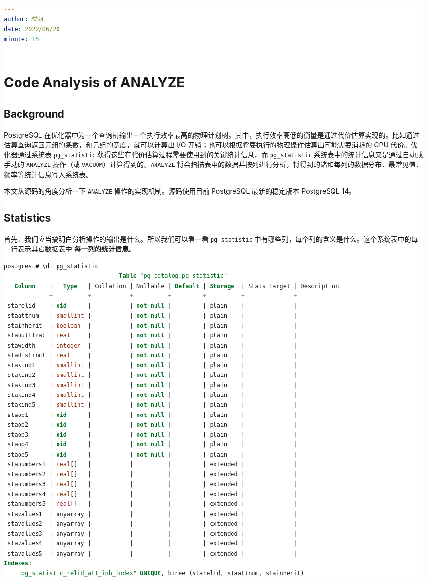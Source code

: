 ```yaml
---
author: 棠羽
date: 2022/06/20
minute: 15
---
```


# Code Analysis of ANALYZE

<ArticleInfo :frontmatter=$frontmatter></ArticleInfo>

## Background

PostgreSQL 在优化器中为一个查询树输出一个执行效率最高的物理计划树。其中，执行效率高低的衡量是通过代价估算实现的。比如通过估算查询返回元组的条数，和元组的宽度，就可以计算出 I/O 开销；也可以根据将要执行的物理操作估算出可能需要消耗的 CPU 代价。优化器通过系统表 `pg_statistic` 获得这些在代价估算过程需要使用到的关键统计信息，而 `pg_statistic` 系统表中的统计信息又是通过自动或手动的 `ANALYZE` 操作（或 `VACUUM`）计算得到的。`ANALYZE` 将会扫描表中的数据并按列进行分析，将得到的诸如每列的数据分布、最常见值、频率等统计信息写入系统表。

本文从源码的角度分析一下 `ANALYZE` 操作的实现机制。源码使用目前 PostgreSQL 最新的稳定版本 PostgreSQL 14。

## Statistics

首先，我们应当搞明白分析操作的输出是什么。所以我们可以看一看 `pg_statistic` 中有哪些列，每个列的含义是什么。这个系统表中的每一行表示其它数据表中 **每一列的统计信息**。

```sql
postgres=# \d+ pg_statistic
                                 Table "pg_catalog.pg_statistic"
   Column    |   Type   | Collation | Nullable | Default | Storage  | Stats target | Description
-------------+----------+-----------+----------+---------+----------+--------------+-------------
 starelid    | oid      |           | not null |         | plain    |              |
 staattnum   | smallint |           | not null |         | plain    |              |
 stainherit  | boolean  |           | not null |         | plain    |              |
 stanullfrac | real     |           | not null |         | plain    |              |
 stawidth    | integer  |           | not null |         | plain    |              |
 stadistinct | real     |           | not null |         | plain    |              |
 stakind1    | smallint |           | not null |         | plain    |              |
 stakind2    | smallint |           | not null |         | plain    |              |
 stakind3    | smallint |           | not null |         | plain    |              |
 stakind4    | smallint |           | not null |         | plain    |              |
 stakind5    | smallint |           | not null |         | plain    |              |
 staop1      | oid      |           | not null |         | plain    |              |
 staop2      | oid      |           | not null |         | plain    |              |
 staop3      | oid      |           | not null |         | plain    |              |
 staop4      | oid      |           | not null |         | plain    |              |
 staop5      | oid      |           | not null |         | plain    |              |
 stanumbers1 | real[]   |           |          |         | extended |              |
 stanumbers2 | real[]   |           |          |         | extended |              |
 stanumbers3 | real[]   |           |          |         | extended |              |
 stanumbers4 | real[]   |           |          |         | extended |              |
 stanumbers5 | real[]   |           |          |         | extended |              |
 stavalues1  | anyarray |           |          |         | extended |              |
 stavalues2  | anyarray |           |          |         | extended |              |
 stavalues3  | anyarray |           |          |         | extended |              |
 stavalues4  | anyarray |           |          |         | extended |              |
 stavalues5  | anyarray |           |          |         | extended |              |
Indexes:
    "pg_statistic_relid_att_inh_index" UNIQUE, btree (starelid, staattnum, stainherit)
```
